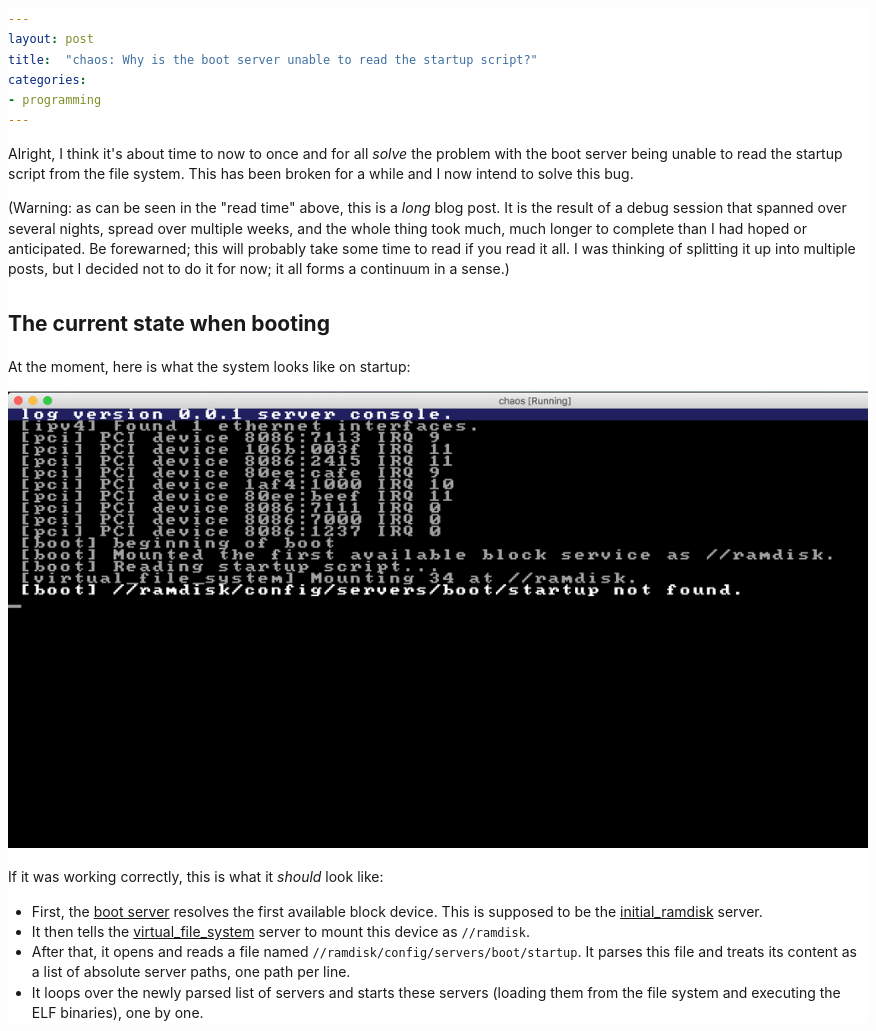 ```yaml
---
layout: post
title:  "chaos: Why is the boot server unable to read the startup script?"
categories:
- programming
---
```


Alright, I think it's about time to now to once and for all _solve_ the problem with the boot server being unable to read the startup script from the file system. This has been broken for a while and I now intend to solve this bug.

(Warning: as can be seen in the "read time" above, this is a _long_ blog post. It is the result of a debug session that spanned over several nights, spread over multiple weeks, and the whole thing took much, much longer to complete than I had hoped or anticipated. Be forewarned; this will probably take some time to read if you read it all. I was thinking of splitting it up into multiple posts, but I decided not to do it for now; it all forms a continuum in a sense.)

## The current state when booting

At the moment, here is what the system looks like on startup:

![chaos screenshot, failing to read //ramdisk/config/servers/boot/startup](/images/2017-10-06-chaos-digging-into-the-boot-server-being-unable-to-read-the-server-list-1.png)

If it was working correctly, this is what it _should_ look like:

- First, the [boot server](https://github.com/chaos4ever/chaos/blob/b2bb3f43e0c59cef8f0d7138a58801b6395a1dbc/servers/system/boot/boot.c) resolves the first available block device. This is supposed to be the [initial_ramdisk](https://github.com/chaos4ever/chaos/tree/b2bb3f43e0c59cef8f0d7138a58801b6395a1dbc/servers/block/initial_ramdisk) server.
- It then tells the [virtual\_file\_system](https://github.com/chaos4ever/chaos/tree/b2bb3f43e0c59cef8f0d7138a58801b6395a1dbc/servers/file_system/virtual_file_system) server to mount this device as `//ramdisk`.
- After that, it opens and reads a file named `//ramdisk/config/servers/boot/startup`. It parses this file and treats its content as a list of absolute server paths, one path per line.
- It loops over the newly parsed list of servers and starts these servers (loading them from the file system and executing the ELF binaries), one by one.
